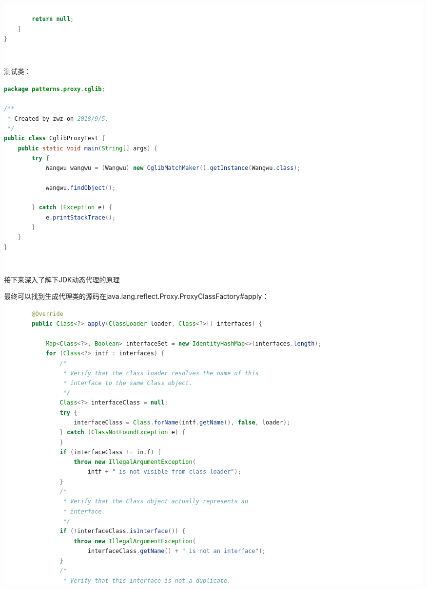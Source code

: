 ```java

        return null;
    }
}
```

![点击并拖拽以移动](data:image/gif;base64,R0lGODlhAQABAPABAP///wAAACH5BAEKAAAALAAAAAABAAEAAAICRAEAOw==)

测试类：

```java
package patterns.proxy.cglib;

/**
 * Created by zwz on 2018/9/5.
 */
public class CglibProxyTest {
    public static void main(String[] args) {
        try {
            Wangwu wangwu = (Wangwu) new CglibMatchMaker().getInstance(Wangwu.class);

            wangwu.findObject();

        } catch (Exception e) {
            e.printStackTrace();
        }
    }
}
```

![点击并拖拽以移动](data:image/gif;base64,R0lGODlhAQABAPABAP///wAAACH5BAEKAAAALAAAAAABAAEAAAICRAEAOw==)

接下来深入了解下JDK动态代理的原理

最终可以找到生成代理类的源码在java.lang.reflect.Proxy.ProxyClassFactory#apply：

```java
        @Override
        public Class<?> apply(ClassLoader loader, Class<?>[] interfaces) {

            Map<Class<?>, Boolean> interfaceSet = new IdentityHashMap<>(interfaces.length);
            for (Class<?> intf : interfaces) {
                /*
                 * Verify that the class loader resolves the name of this
                 * interface to the same Class object.
                 */
                Class<?> interfaceClass = null;
                try {
                    interfaceClass = Class.forName(intf.getName(), false, loader);
                } catch (ClassNotFoundException e) {
                }
                if (interfaceClass != intf) {
                    throw new IllegalArgumentException(
                        intf + " is not visible from class loader");
                }
                /*
                 * Verify that the Class object actually represents an
                 * interface.
                 */
                if (!interfaceClass.isInterface()) {
                    throw new IllegalArgumentException(
                        interfaceClass.getName() + " is not an interface");
                }
                /*
                 * Verify that this interface is not a duplicate.
```